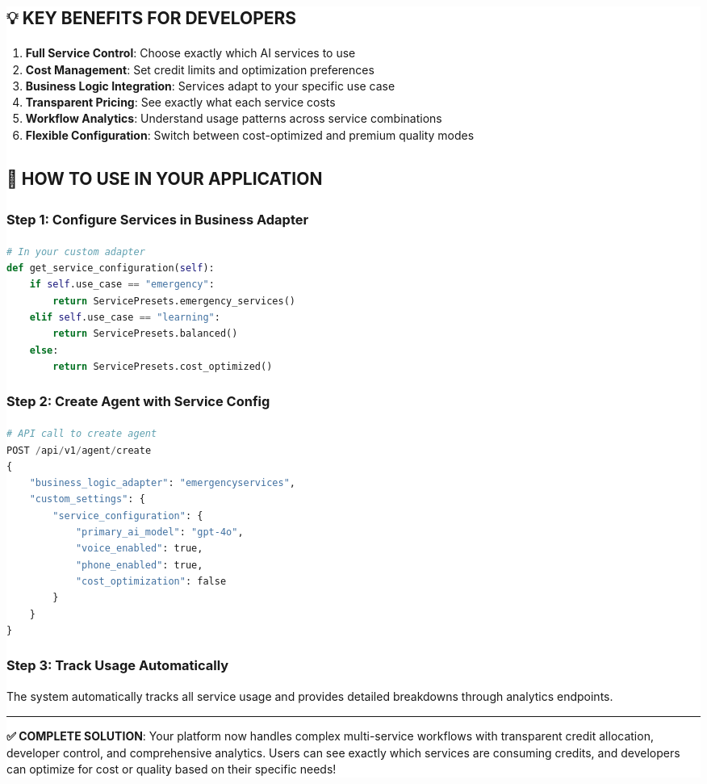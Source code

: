 ## 💡 **KEY BENEFITS FOR DEVELOPERS**

1. **Full Service Control**: Choose exactly which AI services to use
2. **Cost Management**: Set credit limits and optimization preferences  
3. **Business Logic Integration**: Services adapt to your specific use case
4. **Transparent Pricing**: See exactly what each service costs
5. **Workflow Analytics**: Understand usage patterns across service combinations
6. **Flexible Configuration**: Switch between cost-optimized and premium quality modes

## 🚀 **HOW TO USE IN YOUR APPLICATION**

### **Step 1: Configure Services in Business Adapter**
```python
# In your custom adapter
def get_service_configuration(self):
    if self.use_case == "emergency":
        return ServicePresets.emergency_services()
    elif self.use_case == "learning":
        return ServicePresets.balanced()
    else:
        return ServicePresets.cost_optimized()
```

### **Step 2: Create Agent with Service Config**
```python
# API call to create agent
POST /api/v1/agent/create
{
    "business_logic_adapter": "emergencyservices",
    "custom_settings": {
        "service_configuration": {
            "primary_ai_model": "gpt-4o",
            "voice_enabled": true,
            "phone_enabled": true,
            "cost_optimization": false
        }
    }
}
```

### **Step 3: Track Usage Automatically**
The system automatically tracks all service usage and provides detailed breakdowns through analytics endpoints.

---

**✅ COMPLETE SOLUTION**: Your platform now handles complex multi-service workflows with transparent credit allocation, developer control, and comprehensive analytics. Users can see exactly which services are consuming credits, and developers can optimize for cost or quality based on their specific needs!